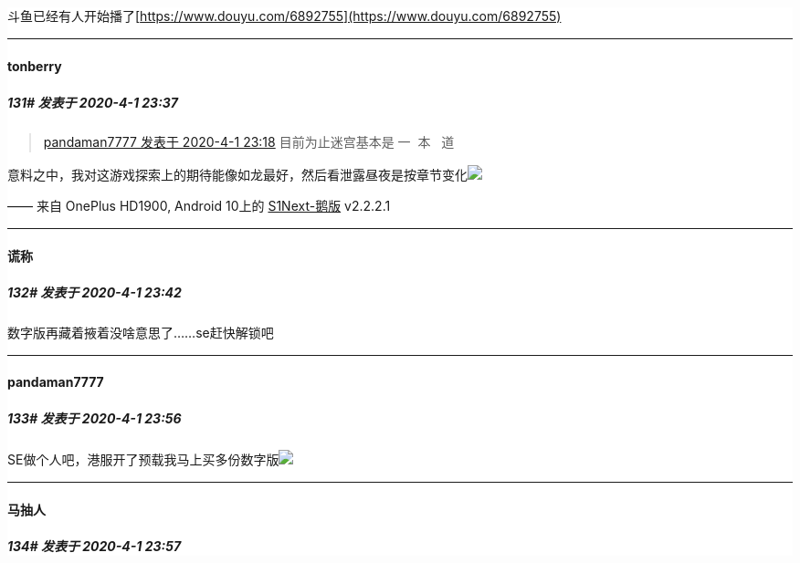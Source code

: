 


斗鱼已经有人开始播了[https://www.douyu.com/6892755](https://www.douyu.com/6892755)







*****

####  tonberry  
##### 131#       发表于 2020-4-1 23:37



<blockquote><a href="httphttps://bbs.saraba1st.com/2b/forum.php?mod=redirect&amp;goto=findpost&amp;pid=46948934&amp;ptid=1921682" target="_blank">pandaman7777 发表于 2020-4-1 23:18</a>
目前为止迷宫基本是 一  本   道</blockquote>
意料之中，我对这游戏探索上的期待能像如龙最好，然后看泄露昼夜是按章节变化<img src="https://static.saraba1st.com/image/smiley/face2017/002.png" referrerpolicy="no-referrer">

—— 来自 OnePlus HD1900, Android 10上的 [S1Next-鹅版](https://github.com/ykrank/S1-Next/releases) v2.2.2.1







*****

####  谎称  
##### 132#       发表于 2020-4-1 23:42




数字版再藏着掖着没啥意思了……se赶快解锁吧







*****

####  pandaman7777  
##### 133#       发表于 2020-4-1 23:56




SE做个人吧，港服开了预载我马上买多份数字版<img src="https://static.saraba1st.com/image/smiley/face2017/125.png" referrerpolicy="no-referrer">







*****

####  马抽人  
##### 134#       发表于 2020-4-1 23:57
